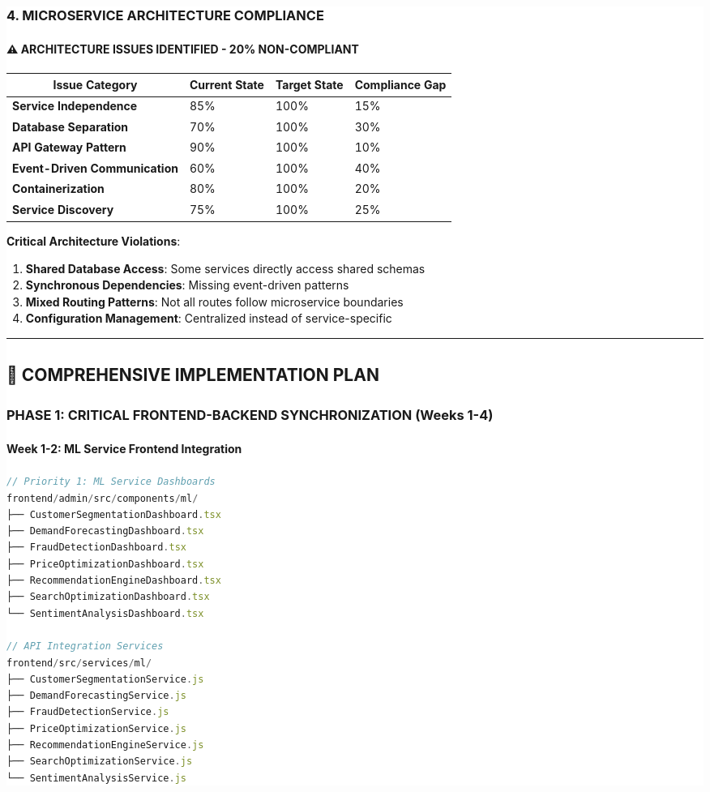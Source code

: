 
### **4. MICROSERVICE ARCHITECTURE COMPLIANCE**

#### ⚠️ **ARCHITECTURE ISSUES IDENTIFIED** - **20% NON-COMPLIANT**

| Issue Category | Current State | Target State | Compliance Gap |
|----------------|---------------|--------------|----------------|
| **Service Independence** | 85% | 100% | 15% |
| **Database Separation** | 70% | 100% | 30% |
| **API Gateway Pattern** | 90% | 100% | 10% |
| **Event-Driven Communication** | 60% | 100% | 40% |
| **Containerization** | 80% | 100% | 20% |
| **Service Discovery** | 75% | 100% | 25% |

**Critical Architecture Violations**:
1. **Shared Database Access**: Some services directly access shared schemas
2. **Synchronous Dependencies**: Missing event-driven patterns
3. **Mixed Routing Patterns**: Not all routes follow microservice boundaries
4. **Configuration Management**: Centralized instead of service-specific

---

## 🎯 **COMPREHENSIVE IMPLEMENTATION PLAN**

### **PHASE 1: CRITICAL FRONTEND-BACKEND SYNCHRONIZATION (Weeks 1-4)**

#### **Week 1-2: ML Service Frontend Integration**
```typescript
// Priority 1: ML Service Dashboards
frontend/admin/src/components/ml/
├── CustomerSegmentationDashboard.tsx
├── DemandForecastingDashboard.tsx  
├── FraudDetectionDashboard.tsx
├── PriceOptimizationDashboard.tsx
├── RecommendationEngineDashboard.tsx
├── SearchOptimizationDashboard.tsx
└── SentimentAnalysisDashboard.tsx

// API Integration Services
frontend/src/services/ml/
├── CustomerSegmentationService.js
├── DemandForecastingService.js
├── FraudDetectionService.js
├── PriceOptimizationService.js
├── RecommendationEngineService.js
├── SearchOptimizationService.js
└── SentimentAnalysisService.js
```
